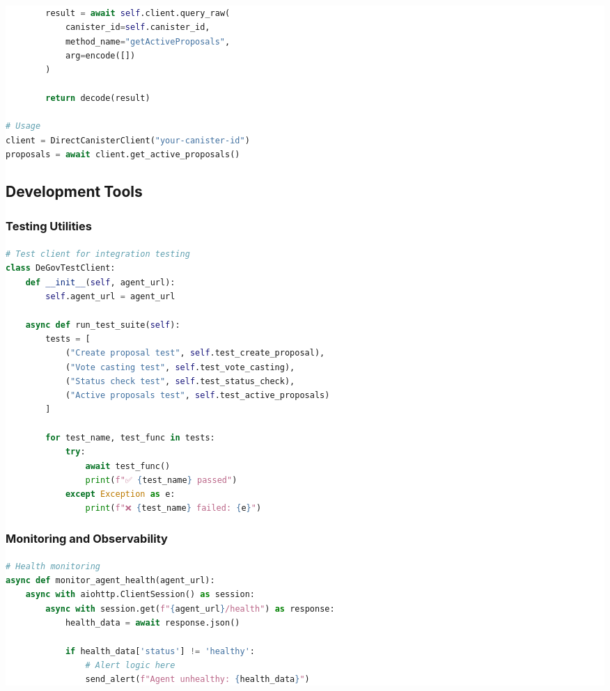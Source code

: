 ```python
        result = await self.client.query_raw(
            canister_id=self.canister_id,
            method_name="getActiveProposals",
            arg=encode([])
        )
        
        return decode(result)

# Usage
client = DirectCanisterClient("your-canister-id")
proposals = await client.get_active_proposals()
```

## Development Tools

### Testing Utilities

```python
# Test client for integration testing
class DeGovTestClient:
    def __init__(self, agent_url):
        self.agent_url = agent_url
        
    async def run_test_suite(self):
        tests = [
            ("Create proposal test", self.test_create_proposal),
            ("Vote casting test", self.test_vote_casting),
            ("Status check test", self.test_status_check),
            ("Active proposals test", self.test_active_proposals)
        ]
        
        for test_name, test_func in tests:
            try:
                await test_func()
                print(f"✅ {test_name} passed")
            except Exception as e:
                print(f"❌ {test_name} failed: {e}")
```

### Monitoring and Observability

```python
# Health monitoring
async def monitor_agent_health(agent_url):
    async with aiohttp.ClientSession() as session:
        async with session.get(f"{agent_url}/health") as response:
            health_data = await response.json()
            
            if health_data['status'] != 'healthy':
                # Alert logic here
                send_alert(f"Agent unhealthy: {health_data}")
```
